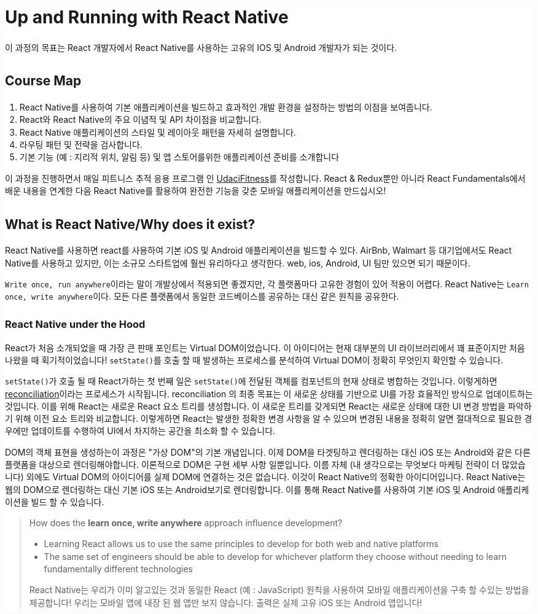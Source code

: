 # Up and Running with React Native

이 과정의 목표는 React 개발자에서 React Native를 사용하는 고유의 IOS 및 Android 개발자가 되는 것이다.



## Course Map

1. React Native를 사용하여 기본 애플리케이션을 빌드하고 효과적인 개발 환경을 설정하는 방법의 이점을 보여줍니다.
2. React와 React Native의 주요 이념적 및 API 차이점을 비교합니다.
3. React Native 애플리케이션의 스타일 및 레이아웃 패턴을 자세히 설명합니다.
4. 라우팅 패턴 및 전략을 검사합니다.
5. 기본 기능 (예 : 지리적 위치, 알림 등) 및 앱 스토어를위한 애플리케이션 준비를 소개합니다



이 과정을 진행하면서 매일 피트니스 추적 응용 프로그램 인  [UdaciFitness](https://github.com/udacity/reactnd-UdaciFitness-complete)를 작성합니다. React & Redux뿐만 아니라 React Fundamentals에서 배운 내용을 연계한 다음 React Native를 활용하여 완전한 기능을 갖춘 모바일 애플리케이션을 만드십시오!





## What is React Native/Why does it exist?

React Native를 사용하면 react를 사용하여 기본 iOS 및 Android 애플리케이션을 빌드할 수 있다. AirBnb, Walmart 등 대기업에서도 React Native를 사용하고 있지만, 이는 소규모 스타트업에 훨씬 유리하다고 생각한다. web, ios, Android, UI 팀만 있으면 되기 때문이다. 

`Write once, run anywhere`이라는 말이 개발상에서 적용되면 좋겠지만, 각 플랫폼마다 고유한 경험이 있어 적용이 어렵다. React Native는 `Learn once, write anywhere`이다. 모든 다른 플랫폼에서 동일한 코드베이스를 공유하는 대신 같은 원칙을 공유한다. 



### React Native under the Hood

React가 처음 소개되었을 때 가장 큰 판매 포인트는 Virtual DOM이었습니다. 이 아이디어는 현재 대부분의 UI 라이브러리에서 꽤 표준이지만 처음 나왔을 때 획기적이었습니다! `setState()`를 호출 할 때 발생하는 프로세스를 분석하여 Virtual DOM이 정확히 무엇인지 확인할 수 있습니다.

`setState()`가 호출 될 때 React가하는 첫 번째 일은 `setState()`에 전달된 객체를 컴포넌트의 현재 상태로 병합하는 것입니다. 이렇게하면 [reconciliation](https://reactjs.org/docs/reconciliation.html)이라는 프로세스가 시작됩니다. reconciliation 의 최종 목표는 이 새로운 상태를 기반으로 UI를 가장 효율적인 방식으로 업데이트하는 것입니다. 이를 위해 React는 새로운 React 요소 트리를 생성합니다. 이 새로운 트리를 갖게되면 React는 새로운 상태에 대한 UI 변경 방법을 파악하기 위해 이전 요소 트리와 비교합니다. 이렇게하면 React는 발생한 정확한 변경 사항을 알 수 있으며 변경된 내용을 정확히 알면 절대적으로 필요한 경우에만 업데이트를 수행하여 UI에서 차지하는 공간을 최소화 할 수 있습니다.

DOM의 객체 표현을 생성하는이 과정은 "가상 DOM"의 기본 개념입니다. 이제 DOM을 타겟팅하고 렌더링하는 대신 iOS 또는 Android와 같은 다른 플랫폼을 대상으로 렌더링해야합니다. 이론적으로 DOM은 구현 세부 사항 일뿐입니다. 이름 자체 (내 생각으로는 무엇보다 마케팅 전략이 더 많았습니다) 외에도 Virtual DOM의 아이디어를 실제 DOM에 연결하는 것은 없습니다. 이것이 React Native의 정확한 아이디어입니다. React Native는 웹의 DOM으로 렌더링하는 대신 기본 iOS 또는 Android보기로 렌더링합니다. 이를 통해 React Native를 사용하여 기본 iOS 및 Android 애플리케이션을 빌드 할 수 있습니다.



>How does the **learn once, write anywhere** approach influence development?
>
>- Learning React allows us to use the same principles to develop for both web and native platforms
>- The same set of engineers should be able to develop for whichever platform they choose without needing to learn fundamentally different technologies
>
>React Native는 우리가 이미 알고있는 것과 동일한 React (예 : JavaScript) 원칙을 사용하여 모바일 애플리케이션을 구축 할 수있는 방법을 제공합니다! 우리는 모바일 앱에 내장 된 웹 앱만 보지 않습니다. 출력은 실제 고유 iOS 또는 Android 앱입니다!
